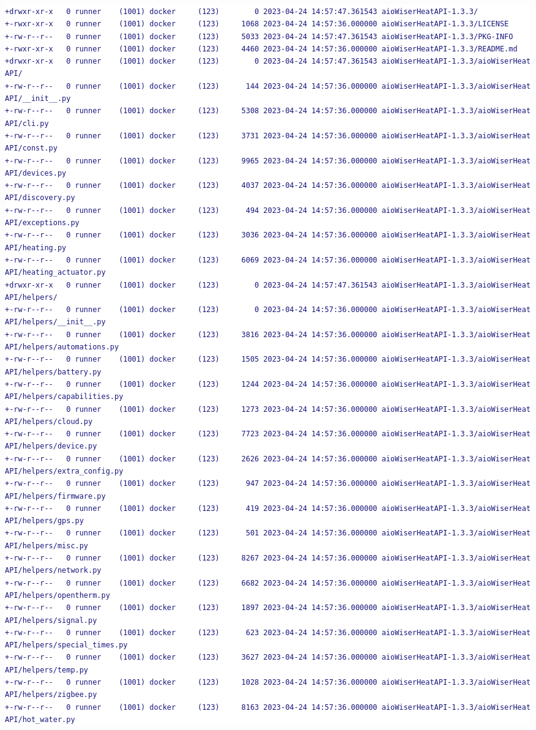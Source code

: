 ```diff
+drwxr-xr-x   0 runner    (1001) docker     (123)        0 2023-04-24 14:57:47.361543 aioWiserHeatAPI-1.3.3/
+-rwxr-xr-x   0 runner    (1001) docker     (123)     1068 2023-04-24 14:57:36.000000 aioWiserHeatAPI-1.3.3/LICENSE
+-rw-r--r--   0 runner    (1001) docker     (123)     5033 2023-04-24 14:57:47.361543 aioWiserHeatAPI-1.3.3/PKG-INFO
+-rwxr-xr-x   0 runner    (1001) docker     (123)     4460 2023-04-24 14:57:36.000000 aioWiserHeatAPI-1.3.3/README.md
+drwxr-xr-x   0 runner    (1001) docker     (123)        0 2023-04-24 14:57:47.361543 aioWiserHeatAPI-1.3.3/aioWiserHeatAPI/
+-rw-r--r--   0 runner    (1001) docker     (123)      144 2023-04-24 14:57:36.000000 aioWiserHeatAPI-1.3.3/aioWiserHeatAPI/__init__.py
+-rw-r--r--   0 runner    (1001) docker     (123)     5308 2023-04-24 14:57:36.000000 aioWiserHeatAPI-1.3.3/aioWiserHeatAPI/cli.py
+-rw-r--r--   0 runner    (1001) docker     (123)     3731 2023-04-24 14:57:36.000000 aioWiserHeatAPI-1.3.3/aioWiserHeatAPI/const.py
+-rw-r--r--   0 runner    (1001) docker     (123)     9965 2023-04-24 14:57:36.000000 aioWiserHeatAPI-1.3.3/aioWiserHeatAPI/devices.py
+-rw-r--r--   0 runner    (1001) docker     (123)     4037 2023-04-24 14:57:36.000000 aioWiserHeatAPI-1.3.3/aioWiserHeatAPI/discovery.py
+-rw-r--r--   0 runner    (1001) docker     (123)      494 2023-04-24 14:57:36.000000 aioWiserHeatAPI-1.3.3/aioWiserHeatAPI/exceptions.py
+-rw-r--r--   0 runner    (1001) docker     (123)     3036 2023-04-24 14:57:36.000000 aioWiserHeatAPI-1.3.3/aioWiserHeatAPI/heating.py
+-rw-r--r--   0 runner    (1001) docker     (123)     6069 2023-04-24 14:57:36.000000 aioWiserHeatAPI-1.3.3/aioWiserHeatAPI/heating_actuator.py
+drwxr-xr-x   0 runner    (1001) docker     (123)        0 2023-04-24 14:57:47.361543 aioWiserHeatAPI-1.3.3/aioWiserHeatAPI/helpers/
+-rw-r--r--   0 runner    (1001) docker     (123)        0 2023-04-24 14:57:36.000000 aioWiserHeatAPI-1.3.3/aioWiserHeatAPI/helpers/__init__.py
+-rw-r--r--   0 runner    (1001) docker     (123)     3816 2023-04-24 14:57:36.000000 aioWiserHeatAPI-1.3.3/aioWiserHeatAPI/helpers/automations.py
+-rw-r--r--   0 runner    (1001) docker     (123)     1505 2023-04-24 14:57:36.000000 aioWiserHeatAPI-1.3.3/aioWiserHeatAPI/helpers/battery.py
+-rw-r--r--   0 runner    (1001) docker     (123)     1244 2023-04-24 14:57:36.000000 aioWiserHeatAPI-1.3.3/aioWiserHeatAPI/helpers/capabilities.py
+-rw-r--r--   0 runner    (1001) docker     (123)     1273 2023-04-24 14:57:36.000000 aioWiserHeatAPI-1.3.3/aioWiserHeatAPI/helpers/cloud.py
+-rw-r--r--   0 runner    (1001) docker     (123)     7723 2023-04-24 14:57:36.000000 aioWiserHeatAPI-1.3.3/aioWiserHeatAPI/helpers/device.py
+-rw-r--r--   0 runner    (1001) docker     (123)     2626 2023-04-24 14:57:36.000000 aioWiserHeatAPI-1.3.3/aioWiserHeatAPI/helpers/extra_config.py
+-rw-r--r--   0 runner    (1001) docker     (123)      947 2023-04-24 14:57:36.000000 aioWiserHeatAPI-1.3.3/aioWiserHeatAPI/helpers/firmware.py
+-rw-r--r--   0 runner    (1001) docker     (123)      419 2023-04-24 14:57:36.000000 aioWiserHeatAPI-1.3.3/aioWiserHeatAPI/helpers/gps.py
+-rw-r--r--   0 runner    (1001) docker     (123)      501 2023-04-24 14:57:36.000000 aioWiserHeatAPI-1.3.3/aioWiserHeatAPI/helpers/misc.py
+-rw-r--r--   0 runner    (1001) docker     (123)     8267 2023-04-24 14:57:36.000000 aioWiserHeatAPI-1.3.3/aioWiserHeatAPI/helpers/network.py
+-rw-r--r--   0 runner    (1001) docker     (123)     6682 2023-04-24 14:57:36.000000 aioWiserHeatAPI-1.3.3/aioWiserHeatAPI/helpers/opentherm.py
+-rw-r--r--   0 runner    (1001) docker     (123)     1897 2023-04-24 14:57:36.000000 aioWiserHeatAPI-1.3.3/aioWiserHeatAPI/helpers/signal.py
+-rw-r--r--   0 runner    (1001) docker     (123)      623 2023-04-24 14:57:36.000000 aioWiserHeatAPI-1.3.3/aioWiserHeatAPI/helpers/special_times.py
+-rw-r--r--   0 runner    (1001) docker     (123)     3627 2023-04-24 14:57:36.000000 aioWiserHeatAPI-1.3.3/aioWiserHeatAPI/helpers/temp.py
+-rw-r--r--   0 runner    (1001) docker     (123)     1028 2023-04-24 14:57:36.000000 aioWiserHeatAPI-1.3.3/aioWiserHeatAPI/helpers/zigbee.py
+-rw-r--r--   0 runner    (1001) docker     (123)     8163 2023-04-24 14:57:36.000000 aioWiserHeatAPI-1.3.3/aioWiserHeatAPI/hot_water.py
```
